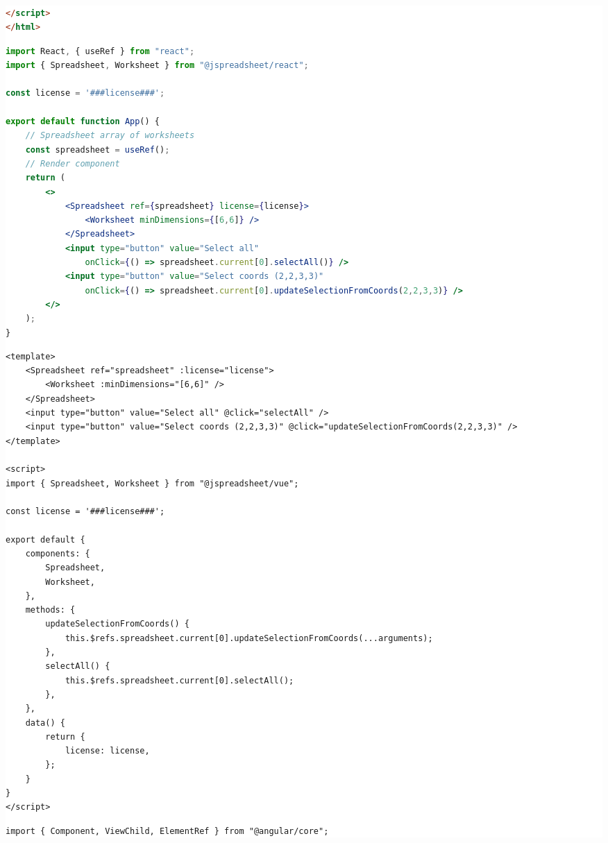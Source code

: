 ```html
</script>
</html>
```
```jsx
import React, { useRef } from "react";
import { Spreadsheet, Worksheet } from "@jspreadsheet/react";

const license = '###license###';

export default function App() {
    // Spreadsheet array of worksheets
    const spreadsheet = useRef();
    // Render component
    return (
        <>
            <Spreadsheet ref={spreadsheet} license={license}>
                <Worksheet minDimensions={[6,6]} />
            </Spreadsheet>
            <input type="button" value="Select all"
                onClick={() => spreadsheet.current[0].selectAll()} />
            <input type="button" value="Select coords (2,2,3,3)"
                onClick={() => spreadsheet.current[0].updateSelectionFromCoords(2,2,3,3)} />
        </>
    );
}
```
```vue
<template>
    <Spreadsheet ref="spreadsheet" :license="license">
        <Worksheet :minDimensions="[6,6]" />
    </Spreadsheet>
    <input type="button" value="Select all" @click="selectAll" />
    <input type="button" value="Select coords (2,2,3,3)" @click="updateSelectionFromCoords(2,2,3,3)" />
</template>

<script>
import { Spreadsheet, Worksheet } from "@jspreadsheet/vue";

const license = '###license###';

export default {
    components: {
        Spreadsheet,
        Worksheet,
    },
    methods: {
        updateSelectionFromCoords() {
            this.$refs.spreadsheet.current[0].updateSelectionFromCoords(...arguments);
        },
        selectAll() {
            this.$refs.spreadsheet.current[0].selectAll();
        },
    },
    data() {
        return {
            license: license,
        };
    }
}
</script>
```
```angularjs
import { Component, ViewChild, ElementRef } from "@angular/core";
```